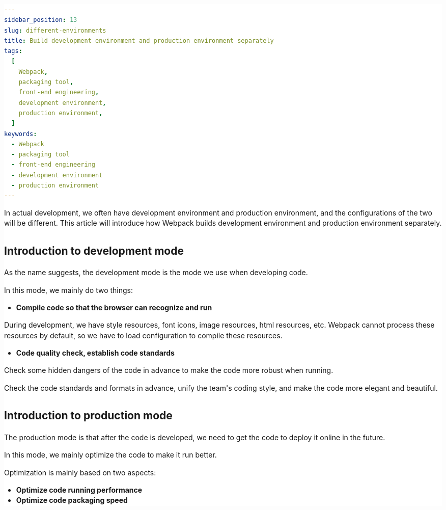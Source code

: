 ```yaml
---
sidebar_position: 13
slug: different-environments
title: Build development environment and production environment separately
tags:
  [
    Webpack,
    packaging tool,
    front-end engineering,
    development environment,
    production environment,
  ]
keywords:
  - Webpack
  - packaging tool
  - front-end engineering
  - development environment
  - production environment
---
```


In actual development, we often have development environment and production environment, and the configurations of the two will be different. This article will introduce how Webpack builds development environment and production environment separately.

## Introduction to development mode

As the name suggests, the development mode is the mode we use when developing code.

In this mode, we mainly do two things:

- **Compile code so that the browser can recognize and run**

During development, we have style resources, font icons, image resources, html resources, etc. Webpack cannot process these resources by default, so we have to load configuration to compile these resources.

- **Code quality check, establish code standards**

Check some hidden dangers of the code in advance to make the code more robust when running.

Check the code standards and formats in advance, unify the team's coding style, and make the code more elegant and beautiful.

## Introduction to production mode

The production mode is that after the code is developed, we need to get the code to deploy it online in the future.

In this mode, we mainly optimize the code to make it run better.

Optimization is mainly based on two aspects:

- **Optimize code running performance**
- **Optimize code packaging speed**
